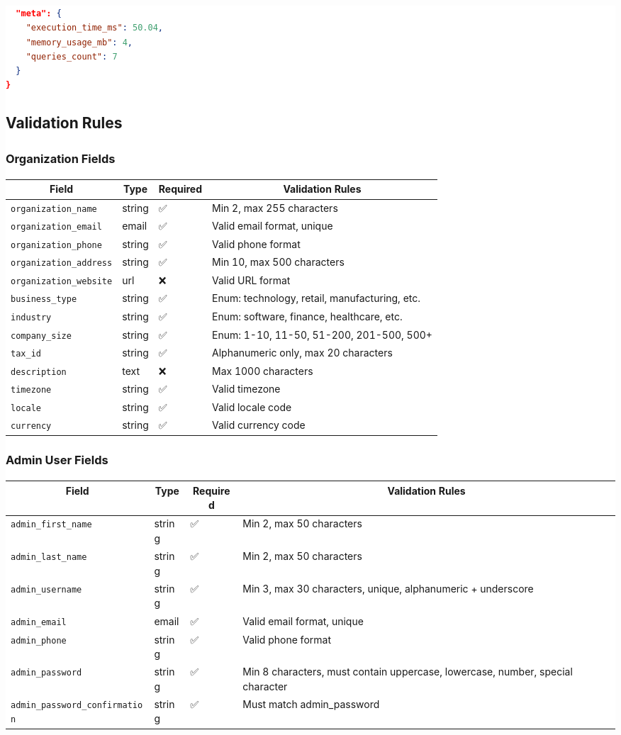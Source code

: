 ```json
  "meta": {
    "execution_time_ms": 50.04,
    "memory_usage_mb": 4,
    "queries_count": 7
  }
}
```

## Validation Rules

### Organization Fields

| Field | Type | Required | Validation Rules |
|-------|------|----------|------------------|
| `organization_name` | string | ✅ | Min 2, max 255 characters |
| `organization_email` | email | ✅ | Valid email format, unique |
| `organization_phone` | string | ✅ | Valid phone format |
| `organization_address` | string | ✅ | Min 10, max 500 characters |
| `organization_website` | url | ❌ | Valid URL format |
| `business_type` | string | ✅ | Enum: technology, retail, manufacturing, etc. |
| `industry` | string | ✅ | Enum: software, finance, healthcare, etc. |
| `company_size` | string | ✅ | Enum: 1-10, 11-50, 51-200, 201-500, 500+ |
| `tax_id` | string | ✅ | Alphanumeric only, max 20 characters |
| `description` | text | ❌ | Max 1000 characters |
| `timezone` | string | ✅ | Valid timezone |
| `locale` | string | ✅ | Valid locale code |
| `currency` | string | ✅ | Valid currency code |

### Admin User Fields

| Field | Type | Required | Validation Rules |
|-------|------|----------|------------------|
| `admin_first_name` | string | ✅ | Min 2, max 50 characters |
| `admin_last_name` | string | ✅ | Min 2, max 50 characters |
| `admin_username` | string | ✅ | Min 3, max 30 characters, unique, alphanumeric + underscore |
| `admin_email` | email | ✅ | Valid email format, unique |
| `admin_phone` | string | ✅ | Valid phone format |
| `admin_password` | string | ✅ | Min 8 characters, must contain uppercase, lowercase, number, special character |
| `admin_password_confirmation` | string | ✅ | Must match admin_password |
